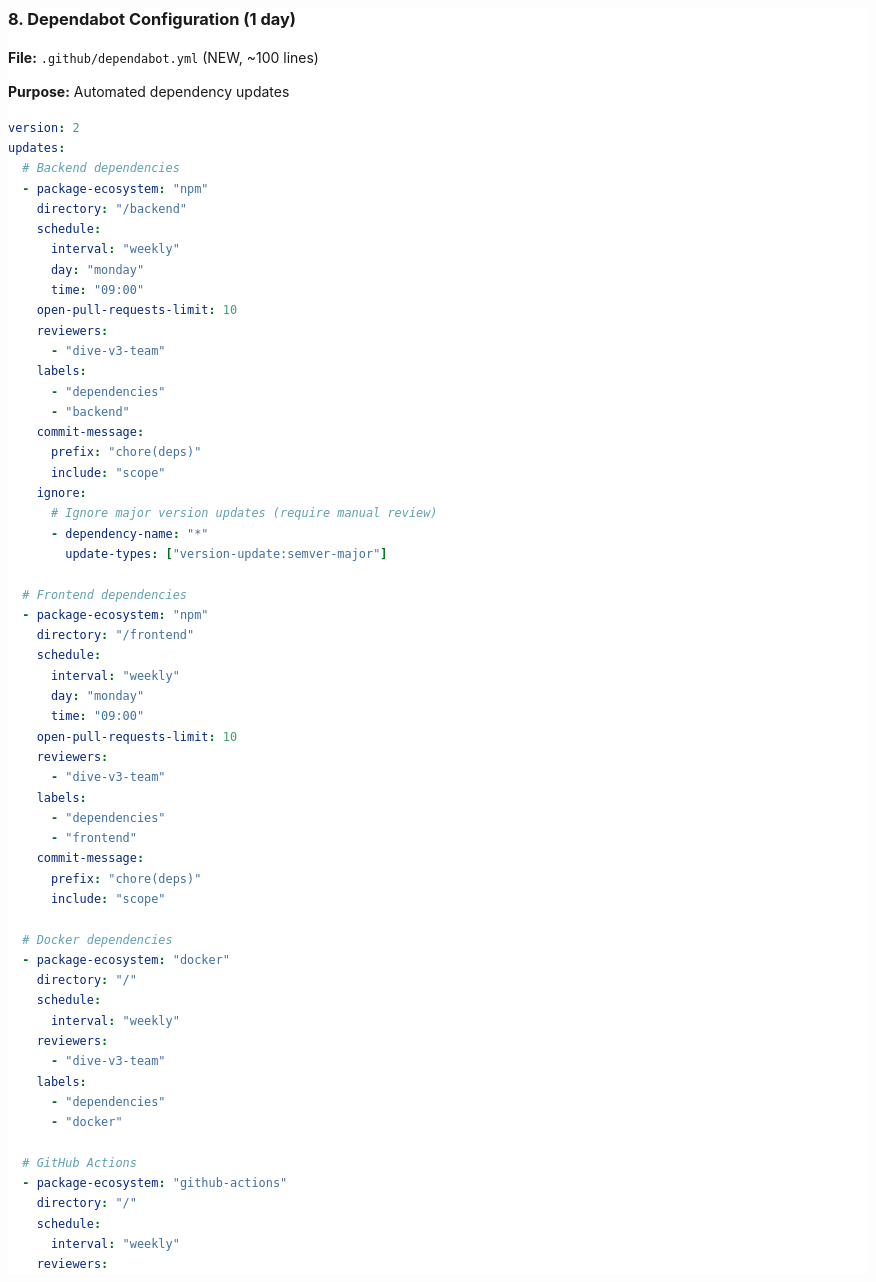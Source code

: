 
### 8. Dependabot Configuration (1 day)

**File:** `.github/dependabot.yml` (NEW, ~100 lines)

**Purpose:** Automated dependency updates

```yaml
version: 2
updates:
  # Backend dependencies
  - package-ecosystem: "npm"
    directory: "/backend"
    schedule:
      interval: "weekly"
      day: "monday"
      time: "09:00"
    open-pull-requests-limit: 10
    reviewers:
      - "dive-v3-team"
    labels:
      - "dependencies"
      - "backend"
    commit-message:
      prefix: "chore(deps)"
      include: "scope"
    ignore:
      # Ignore major version updates (require manual review)
      - dependency-name: "*"
        update-types: ["version-update:semver-major"]
  
  # Frontend dependencies
  - package-ecosystem: "npm"
    directory: "/frontend"
    schedule:
      interval: "weekly"
      day: "monday"
      time: "09:00"
    open-pull-requests-limit: 10
    reviewers:
      - "dive-v3-team"
    labels:
      - "dependencies"
      - "frontend"
    commit-message:
      prefix: "chore(deps)"
      include: "scope"
  
  # Docker dependencies
  - package-ecosystem: "docker"
    directory: "/"
    schedule:
      interval: "weekly"
    reviewers:
      - "dive-v3-team"
    labels:
      - "dependencies"
      - "docker"
  
  # GitHub Actions
  - package-ecosystem: "github-actions"
    directory: "/"
    schedule:
      interval: "weekly"
    reviewers:
```